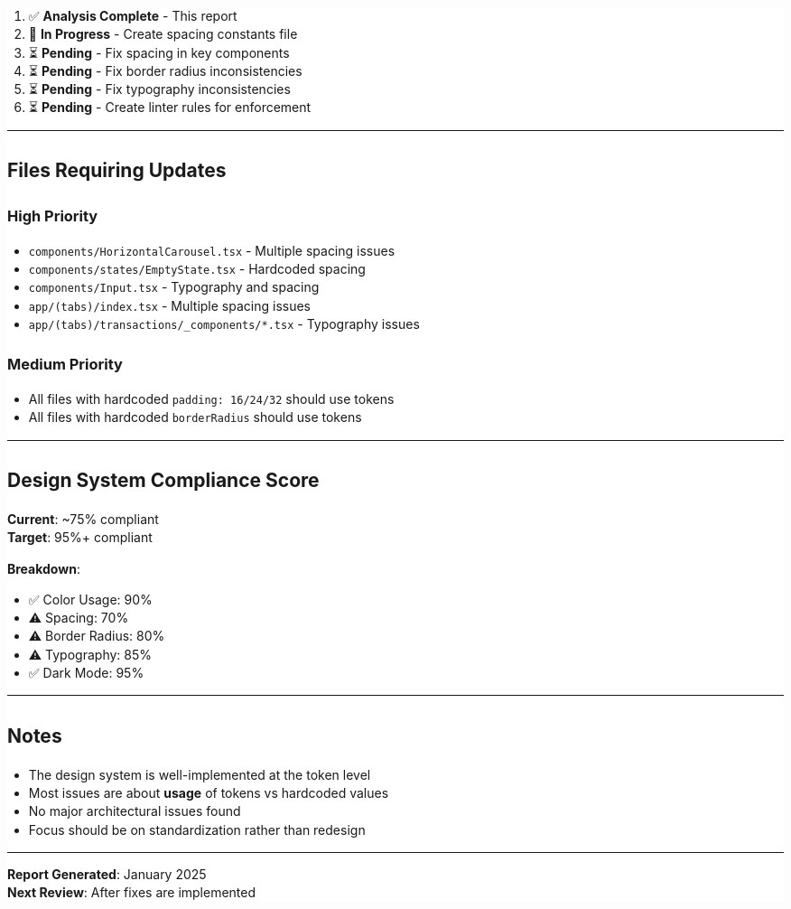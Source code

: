 1. ✅ **Analysis Complete** - This report
2. 🔄 **In Progress** - Create spacing constants file
3. ⏳ **Pending** - Fix spacing in key components
4. ⏳ **Pending** - Fix border radius inconsistencies
5. ⏳ **Pending** - Fix typography inconsistencies
6. ⏳ **Pending** - Create linter rules for enforcement

---

## Files Requiring Updates

### High Priority
- `components/HorizontalCarousel.tsx` - Multiple spacing issues
- `components/states/EmptyState.tsx` - Hardcoded spacing
- `components/Input.tsx` - Typography and spacing
- `app/(tabs)/index.tsx` - Multiple spacing issues
- `app/(tabs)/transactions/_components/*.tsx` - Typography issues

### Medium Priority
- All files with hardcoded `padding: 16/24/32` should use tokens
- All files with hardcoded `borderRadius` should use tokens

---

## Design System Compliance Score

**Current**: ~75% compliant  
**Target**: 95%+ compliant

**Breakdown**:
- ✅ Color Usage: 90%
- ⚠️ Spacing: 70%
- ⚠️ Border Radius: 80%
- ⚠️ Typography: 85%
- ✅ Dark Mode: 95%

---

## Notes

- The design system is well-implemented at the token level
- Most issues are about **usage** of tokens vs hardcoded values
- No major architectural issues found
- Focus should be on standardization rather than redesign

---

**Report Generated**: January 2025  
**Next Review**: After fixes are implemented

